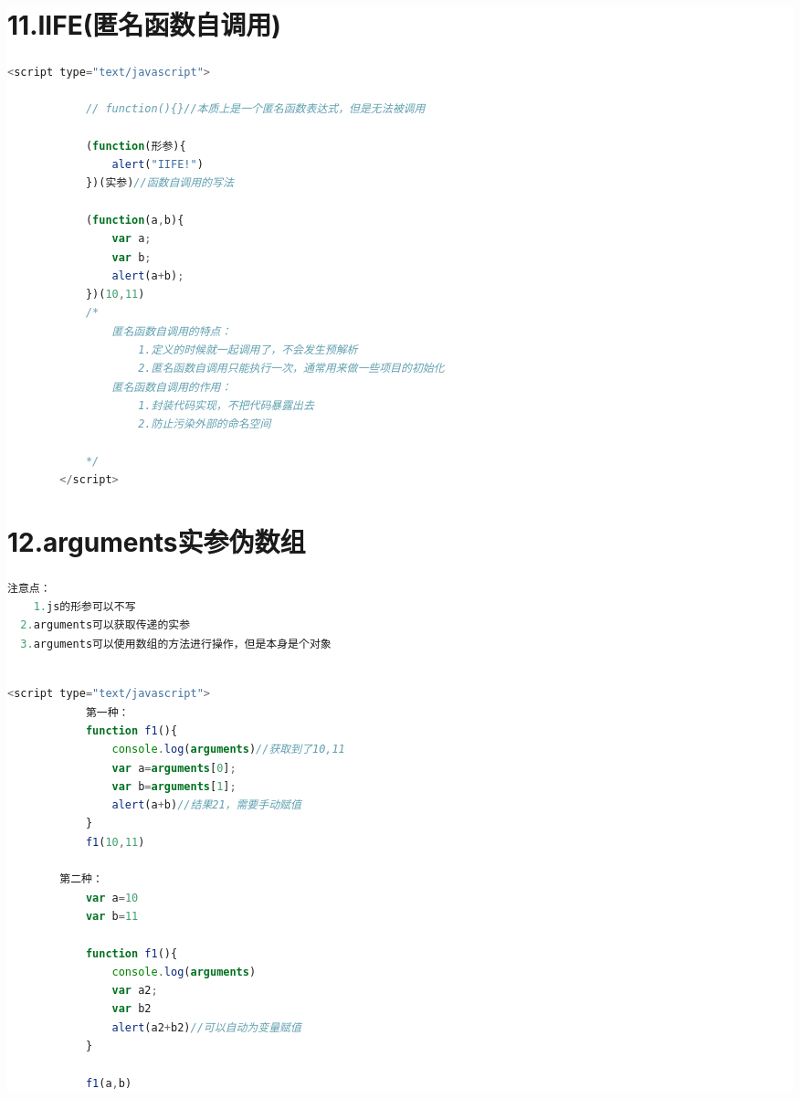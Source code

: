 ```js
```

# 11.IIFE(匿名函数自调用)

```js
<script type="text/javascript">
			
			// function(){}//本质上是一个匿名函数表达式，但是无法被调用
			
			(function(形参){
				alert("IIFE!")
			})(实参)//函数自调用的写法
			
			(function(a,b){
				var a;
				var b;
				alert(a+b);
			})(10,11)
			/*
				匿名函数自调用的特点：
					1.定义的时候就一起调用了，不会发生预解析
					2.匿名函数自调用只能执行一次，通常用来做一些项目的初始化
				匿名函数自调用的作用：
					1.封装代码实现，不把代码暴露出去
					2.防止污染外部的命名空间
					
			*/
		</script>
```

# 12.arguments实参伪数组

```js
注意点：
	1.js的形参可以不写
  2.arguments可以获取传递的实参
  3.arguments可以使用数组的方法进行操作，但是本身是个对象
  
```

```js
<script type="text/javascript">
			第一种：
			function f1(){
				console.log(arguments)//获取到了10,11
				var a=arguments[0];
				var b=arguments[1];
				alert(a+b)//结果21，需要手动赋值
			}
			f1(10,11)
			
		第二种：
			var a=10
			var b=11
			
			function f1(){
				console.log(arguments)
				var a2;
				var b2
				alert(a2+b2)//可以自动为变量赋值
			}
			
			f1(a,b)
```